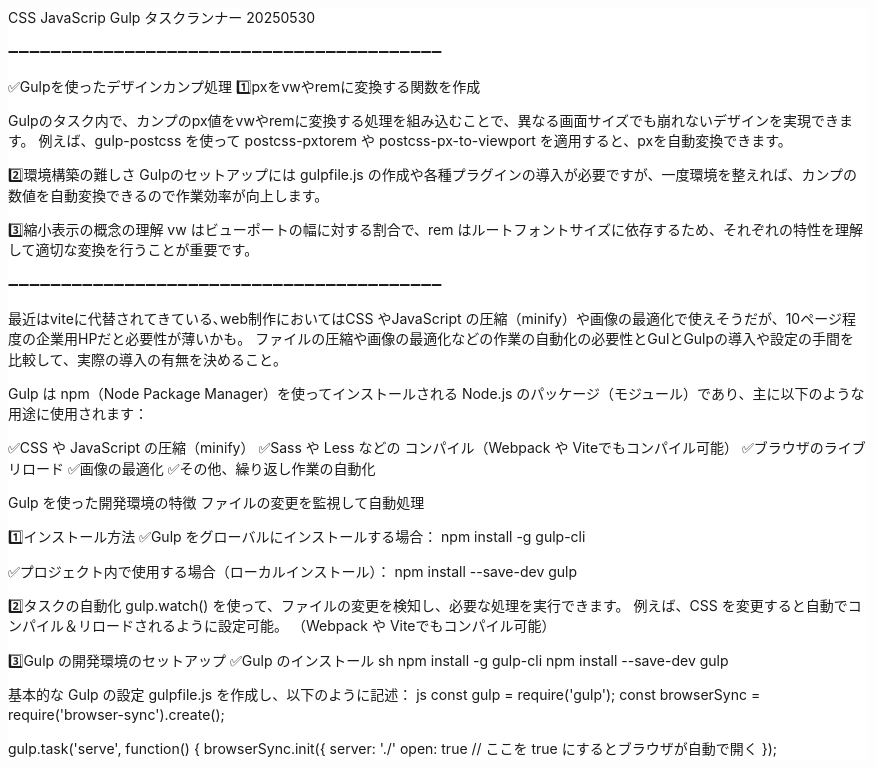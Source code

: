 CSS JavaScrip Gulp タスクランナー 20250530

➖➖➖➖➖➖➖➖➖➖➖➖➖➖➖➖➖➖➖➖➖➖➖➖➖➖➖➖➖➖➖➖➖➖➖➖➖➖➖➖➖

✅Gulpを使ったデザインカンプ処理
1️⃣pxをvwやremに変換する関数を作成

Gulpのタスク内で、カンプのpx値をvwやremに変換する処理を組み込むことで、異なる画面サイズでも崩れないデザインを実現できます。
例えば、gulp-postcss を使って postcss-pxtorem や postcss-px-to-viewport を適用すると、pxを自動変換できます。

2️⃣環境構築の難しさ
Gulpのセットアップには gulpfile.js の作成や各種プラグインの導入が必要ですが、一度環境を整えれば、カンプの数値を自動変換できるので作業効率が向上します。

3️⃣縮小表示の概念の理解
vw はビューポートの幅に対する割合で、rem はルートフォントサイズに依存するため、それぞれの特性を理解して適切な変換を行うことが重要です。

➖➖➖➖➖➖➖➖➖➖➖➖➖➖➖➖➖➖➖➖➖➖➖➖➖➖➖➖➖➖➖➖➖➖➖➖➖➖➖➖➖


最近はviteに代替されてきている､web制作においてはCSS やJavaScript の圧縮（minify）や画像の最適化で使えそうだが、10ページ程度の企業用HPだと必要性が薄いかも。
ファイルの圧縮や画像の最適化などの作業の自動化の必要性とGulとGulpの導入や設定の手間を比較して、実際の導入の有無を決めること。

Gulp は npm（Node Package Manager）を使ってインストールされる Node.js のパッケージ（モジュール）であり、主に以下のような用途に使用されます：

✅CSS や JavaScript の圧縮（minify）
✅Sass や Less などの コンパイル（Webpack や Viteでもコンパイル可能）
✅ブラウザのライブリロード
✅画像の最適化
✅その他、繰り返し作業の自動化

Gulp を使った開発環境の特徴
ファイルの変更を監視して自動処理

1️⃣インストール方法
✅Gulp をグローバルにインストールする場合：
npm install -g gulp-cli

✅プロジェクト内で使用する場合（ローカルインストール）：
npm install --save-dev gulp

2️⃣タスクの自動化
gulp.watch() を使って、ファイルの変更を検知し、必要な処理を実行できます。
例えば、CSS を変更すると自動でコンパイル＆リロードされるように設定可能。
（Webpack や Viteでもコンパイル可能）

3️⃣Gulp の開発環境のセットアップ
✅Gulp のインストール
sh
npm install -g gulp-cli
npm install --save-dev gulp

基本的な Gulp の設定 gulpfile.js を作成し、以下のように記述：
js
const gulp = require('gulp');
const browserSync = require('browser-sync').create();

gulp.task('serve', function() {
    browserSync.init({
        server: './'
        open: true // ここを true にするとブラウザが自動で開く
    });
